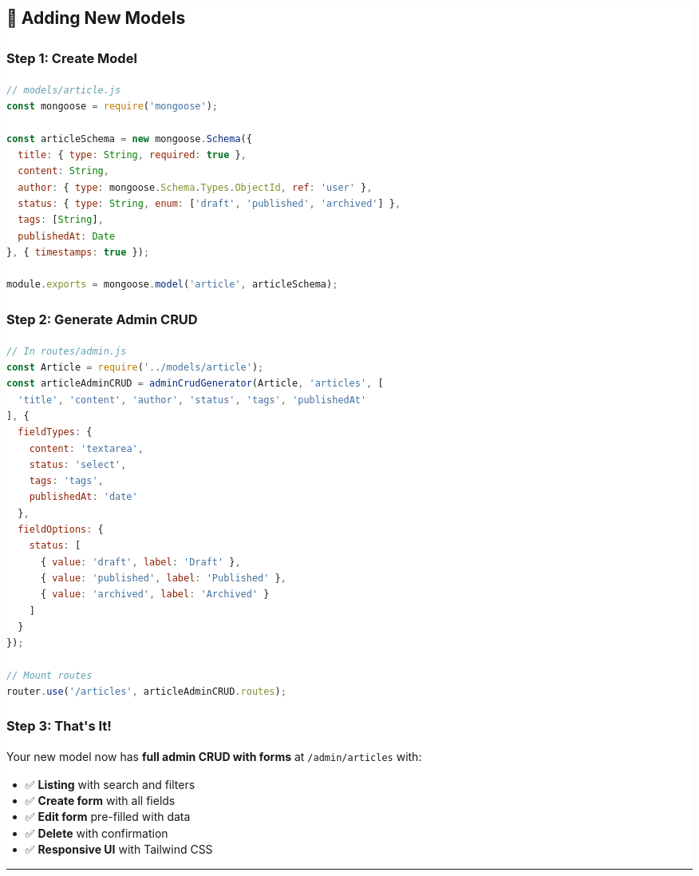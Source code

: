 
## 🚀 **Adding New Models**

### **Step 1: Create Model**
```javascript
// models/article.js
const mongoose = require('mongoose');

const articleSchema = new mongoose.Schema({
  title: { type: String, required: true },
  content: String,
  author: { type: mongoose.Schema.Types.ObjectId, ref: 'user' },
  status: { type: String, enum: ['draft', 'published', 'archived'] },
  tags: [String],
  publishedAt: Date
}, { timestamps: true });

module.exports = mongoose.model('article', articleSchema);
```

### **Step 2: Generate Admin CRUD**
```javascript
// In routes/admin.js
const Article = require('../models/article');
const articleAdminCRUD = adminCrudGenerator(Article, 'articles', [
  'title', 'content', 'author', 'status', 'tags', 'publishedAt'
], {
  fieldTypes: {
    content: 'textarea',
    status: 'select',
    tags: 'tags',
    publishedAt: 'date'
  },
  fieldOptions: {
    status: [
      { value: 'draft', label: 'Draft' },
      { value: 'published', label: 'Published' },
      { value: 'archived', label: 'Archived' }
    ]
  }
});

// Mount routes
router.use('/articles', articleAdminCRUD.routes);
```

### **Step 3: That's It!**
Your new model now has **full admin CRUD with forms** at `/admin/articles` with:
- ✅ **Listing** with search and filters
- ✅ **Create form** with all fields
- ✅ **Edit form** pre-filled with data
- ✅ **Delete** with confirmation
- ✅ **Responsive UI** with Tailwind CSS

---